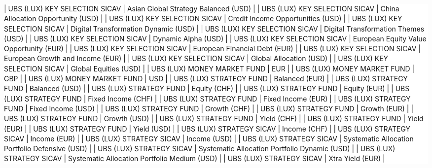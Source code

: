 | UBS (LUX) KEY SELECTION SICAV | Asian Global Strategy Balanced (USD) |
| UBS (LUX) KEY SELECTION SICAV | China Allocation Opportunity (USD) |
| UBS (LUX) KEY SELECTION SICAV | Credit Income Opportunities (USD) |
| UBS (LUX) KEY SELECTION SICAV | Digital Transformation Dynamic (USD) |
| UBS (LUX) KEY SELECTION SICAV | Digital Transformation Themes (USD) |
| UBS (LUX) KEY SELECTION SICAV | Dynamic Alpha (USD) |
| UBS (LUX) KEY SELECTION SICAV | European Equity Value Opportunity (EUR) |
| UBS (LUX) KEY SELECTION SICAV | European Financial Debt (EUR) |
| UBS (LUX) KEY SELECTION SICAV | European Growth and Income (EUR) |
| UBS (LUX) KEY SELECTION SICAV | Global Allocation (USD) |
| UBS (LUX) KEY SELECTION SICAV | Global Equities (USD) |
| UBS (LUX) MONEY MARKET FUND | EUR |
| UBS (LUX) MONEY MARKET FUND | GBP |
| UBS (LUX) MONEY MARKET FUND | USD |
| UBS (LUX) STRATEGY FUND | Balanced (EUR) |
| UBS (LUX) STRATEGY FUND | Balanced (USD) |
| UBS (LUX) STRATEGY FUND | Equity (CHF) |
| UBS (LUX) STRATEGY FUND | Equity (EUR) |
| UBS (LUX) STRATEGY FUND | Fixed Income (CHF) |
| UBS (LUX) STRATEGY FUND | Fixed Income (EUR) |
| UBS (LUX) STRATEGY FUND | Fixed Income (USD) |
| UBS (LUX) STRATEGY FUND | Growth (CHF) |
| UBS (LUX) STRATEGY FUND | Growth (EUR) |
| UBS (LUX) STRATEGY FUND | Growth (USD) |
| UBS (LUX) STRATEGY FUND | Yield (CHF) |
| UBS (LUX) STRATEGY FUND | Yield (EUR) |
| UBS (LUX) STRATEGY FUND | Yield (USD) |
| UBS (LUX) STRATEGY SICAV | Income (CHF) |
| UBS (LUX) STRATEGY SICAV | Income (EUR) |
| UBS (LUX) STRATEGY SICAV | Income (USD) |
| UBS (LUX) STRATEGY SICAV | Systematic Allocation Portfolio Defensive (USD) |
| UBS (LUX) STRATEGY SICAV | Systematic Allocation Portfolio Dynamic (USD) |
| UBS (LUX) STRATEGY SICAV | Systematic Allocation Portfolio Medium (USD) |
| UBS (LUX) STRATEGY SICAV | Xtra Yield (EUR) |
